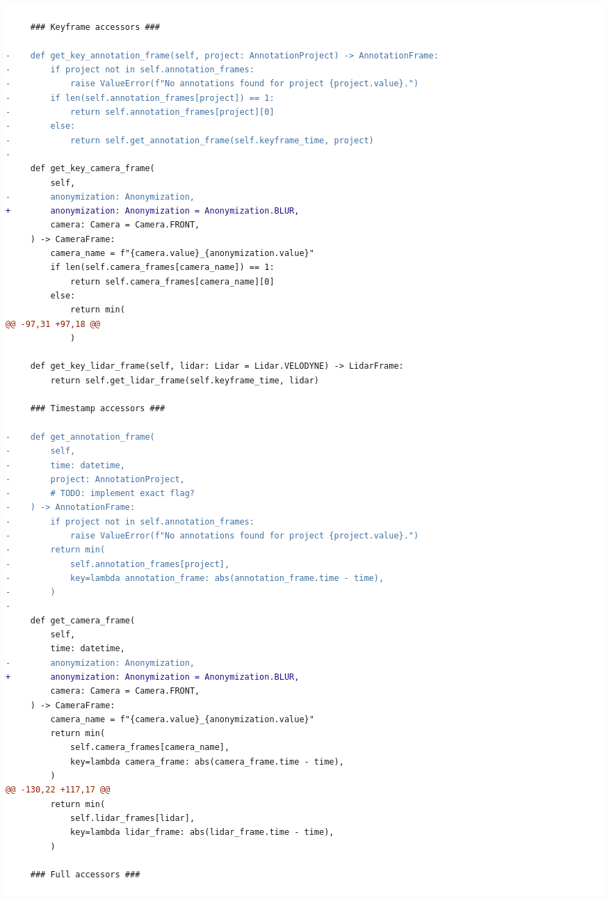 ```diff
 
     ### Keyframe accessors ###
 
-    def get_key_annotation_frame(self, project: AnnotationProject) -> AnnotationFrame:
-        if project not in self.annotation_frames:
-            raise ValueError(f"No annotations found for project {project.value}.")
-        if len(self.annotation_frames[project]) == 1:
-            return self.annotation_frames[project][0]
-        else:
-            return self.get_annotation_frame(self.keyframe_time, project)
-
     def get_key_camera_frame(
         self,
-        anonymization: Anonymization,
+        anonymization: Anonymization = Anonymization.BLUR,
         camera: Camera = Camera.FRONT,
     ) -> CameraFrame:
         camera_name = f"{camera.value}_{anonymization.value}"
         if len(self.camera_frames[camera_name]) == 1:
             return self.camera_frames[camera_name][0]
         else:
             return min(
@@ -97,31 +97,18 @@
             )
 
     def get_key_lidar_frame(self, lidar: Lidar = Lidar.VELODYNE) -> LidarFrame:
         return self.get_lidar_frame(self.keyframe_time, lidar)
 
     ### Timestamp accessors ###
 
-    def get_annotation_frame(
-        self,
-        time: datetime,
-        project: AnnotationProject,
-        # TODO: implement exact flag?
-    ) -> AnnotationFrame:
-        if project not in self.annotation_frames:
-            raise ValueError(f"No annotations found for project {project.value}.")
-        return min(
-            self.annotation_frames[project],
-            key=lambda annotation_frame: abs(annotation_frame.time - time),
-        )
-
     def get_camera_frame(
         self,
         time: datetime,
-        anonymization: Anonymization,
+        anonymization: Anonymization = Anonymization.BLUR,
         camera: Camera = Camera.FRONT,
     ) -> CameraFrame:
         camera_name = f"{camera.value}_{anonymization.value}"
         return min(
             self.camera_frames[camera_name],
             key=lambda camera_frame: abs(camera_frame.time - time),
         )
@@ -130,22 +117,17 @@
         return min(
             self.lidar_frames[lidar],
             key=lambda lidar_frame: abs(lidar_frame.time - time),
         )
 
     ### Full accessors ###
 
```